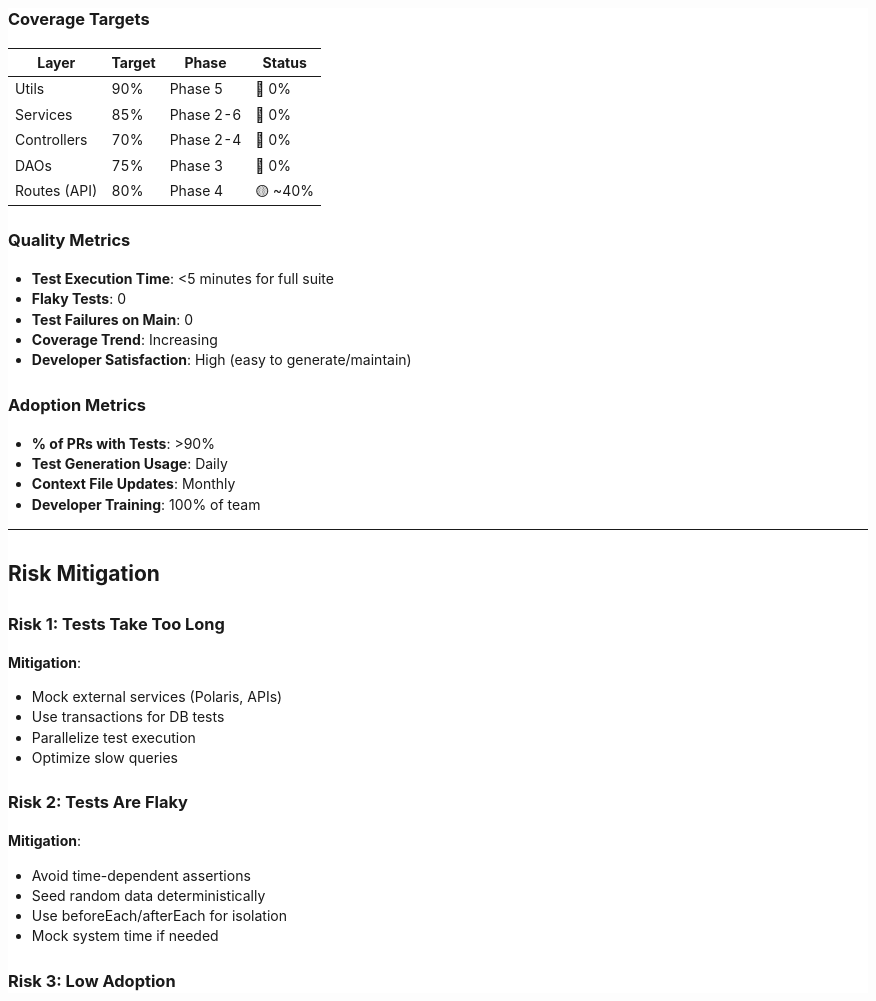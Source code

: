 ### Coverage Targets

| Layer | Target | Phase | Status |
|-------|--------|-------|--------|
| Utils | 90% | Phase 5 | 🔴 0% |
| Services | 85% | Phase 2-6 | 🔴 0% |
| Controllers | 70% | Phase 2-4 | 🔴 0% |
| DAOs | 75% | Phase 3 | 🔴 0% |
| Routes (API) | 80% | Phase 4 | 🟡 ~40% |

### Quality Metrics

- **Test Execution Time**: <5 minutes for full suite
- **Flaky Tests**: 0
- **Test Failures on Main**: 0
- **Coverage Trend**: Increasing
- **Developer Satisfaction**: High (easy to generate/maintain)

### Adoption Metrics

- **% of PRs with Tests**: >90%
- **Test Generation Usage**: Daily
- **Context File Updates**: Monthly
- **Developer Training**: 100% of team

---

## Risk Mitigation

### Risk 1: Tests Take Too Long

**Mitigation**:

- Mock external services (Polaris, APIs)
- Use transactions for DB tests
- Parallelize test execution
- Optimize slow queries

### Risk 2: Tests Are Flaky

**Mitigation**:

- Avoid time-dependent assertions
- Seed random data deterministically
- Use beforeEach/afterEach for isolation
- Mock system time if needed

### Risk 3: Low Adoption
